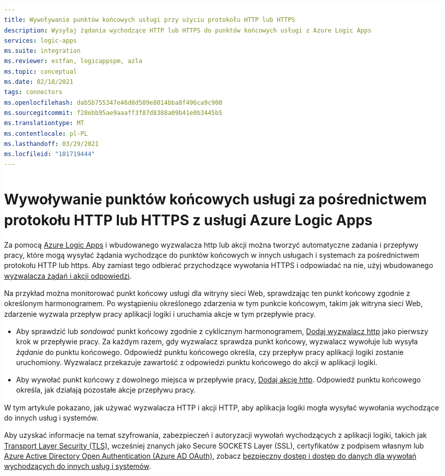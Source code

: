 ```yaml
---
title: Wywoływanie punktów końcowych usługi przy użyciu protokołu HTTP lub HTTPS
description: Wysyłaj żądania wychodzące HTTP lub HTTPS do punktów końcowych usługi z Azure Logic Apps
services: logic-apps
ms.suite: integration
ms.reviewer: estfan, logicappspm, azla
ms.topic: conceptual
ms.date: 02/18/2021
tags: connectors
ms.openlocfilehash: dab5b755347e46d8d509e8014bba8f496ca9c900
ms.sourcegitcommit: f28ebb95ae9aaaff3f87d8388a09b41e0b3445b5
ms.translationtype: MT
ms.contentlocale: pl-PL
ms.lasthandoff: 03/29/2021
ms.locfileid: "101719444"
---
```

# <a name="call-service-endpoints-over-http-or-https-from-azure-logic-apps"></a>Wywoływanie punktów końcowych usługi za pośrednictwem protokołu HTTP lub HTTPS z usługi Azure Logic Apps

Za pomocą [Azure Logic Apps](../logic-apps/logic-apps-overview.md) i wbudowanego wyzwalacza http lub akcji można tworzyć automatyczne zadania i przepływy pracy, które mogą wysyłać żądania wychodzące do punktów końcowych w innych usługach i systemach za pośrednictwem protokołu HTTP lub https. Aby zamiast tego odbierać przychodzące wywołania HTTPS i odpowiadać na nie, użyj wbudowanego [wyzwalacza żądań i akcji odpowiedzi](../connectors/connectors-native-reqres.md).

Na przykład można monitorować punkt końcowy usługi dla witryny sieci Web, sprawdzając ten punkt końcowy zgodnie z określonym harmonogramem. Po wystąpieniu określonego zdarzenia w tym punkcie końcowym, takim jak witryna sieci Web, zdarzenie wyzwala przepływ pracy aplikacji logiki i uruchamia akcje w tym przepływie pracy.

* Aby sprawdzić lub *sondować* punkt końcowy zgodnie z cyklicznym harmonogramem, [Dodaj wyzwalacz http](#http-trigger) jako pierwszy krok w przepływie pracy. Za każdym razem, gdy wyzwalacz sprawdza punkt końcowy, wyzwalacz wywołuje lub wysyła *żądanie* do punktu końcowego. Odpowiedź punktu końcowego określa, czy przepływ pracy aplikacji logiki zostanie uruchomiony. Wyzwalacz przekazuje zawartość z odpowiedzi punktu końcowego do akcji w aplikacji logiki.

* Aby wywołać punkt końcowy z dowolnego miejsca w przepływie pracy, [Dodaj akcję http](#http-action). Odpowiedź punktu końcowego określa, jak działają pozostałe akcje przepływu pracy.

W tym artykule pokazano, jak używać wyzwalacza HTTP i akcji HTTP, aby aplikacja logiki mogła wysyłać wywołania wychodzące do innych usług i systemów.

Aby uzyskać informacje na temat szyfrowania, zabezpieczeń i autoryzacji wywołań wychodzących z aplikacji logiki, takich jak [Transport Layer Security (TLS)](https://en.wikipedia.org/wiki/Transport_Layer_Security), wcześniej znanych jako Secure SOCKETS Layer (SSL), certyfikatów z podpisem własnym lub [Azure Active Directory Open Authentication (Azure AD OAuth)](../active-directory/develop/index.yml), zobacz [bezpieczny dostęp i dostęp do danych dla wywołań wychodzących do innych usług i systemów](../logic-apps/logic-apps-securing-a-logic-app.md#secure-outbound-requests).
